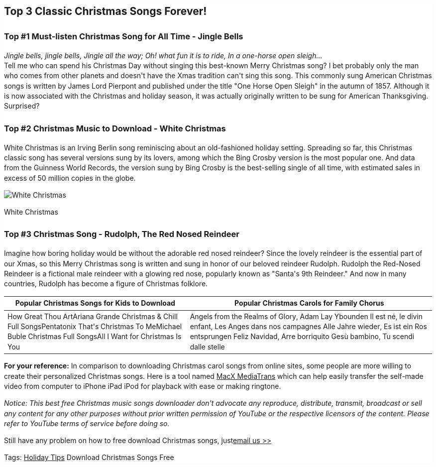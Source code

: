 ## Top 3 Classic Christmas Songs Forever! 

### Top #1 Must-listen Christmas Song for All Time - Jingle Bells 

_Jingle bells, jingle bells, Jingle all the way; Oh! what fun it is to ride, In a one-horse open sleigh…_   
Tell me who can spend his Christmas Day without singing this best-known Merry Christmas song? I bet probably only the man who comes from other planets and doesn't have the Xmas tradition can't sing this song. This commonly sung American Christmas songs is written by James Lord Pierpont and published under the title "One Horse Open Sleigh" in the autumn of 1857\. Although it is now associated with the Christmas and holiday season, it was actually originally written to be sung for American Thanksgiving. Surprised?

### Top #2 Christmas Music to Download - White Christmas 

White Christmas is an Irving Berlin song reminiscing about an old-fashioned holiday setting. Spreading so far, this Christmas classic song has several versions sung by its lovers, among which the Bing Crosby version is the most popular one. And data from the Guinness World Records, the version sung by Bing Crosby is the best-selling single of all time, with estimated sales in excess of 50 million copies in the globe. 

![White Christmas](https://www.macxdvd.com/mac-dvd-video-converter-how-to/article-image/white-xmas.jpg) 

White Christmas

### Top #3 Christmas Song - Rudolph, The Red Nosed Reindeer 

Imagine how boring holiday would be without the adorable red nosed reindeer? Since the lovely reindeer is the essential part of our Xmas, so this Merry Christmas song is written and sung in honor of our beloved reindeer Rudolph. Rudolph the Red-Nosed Reindeer is a fictional male reindeer with a glowing red nose, popularly known as "Santa's 9th Reindeer." And now in many countries, Rudolph has become a figure of Christmas folklore.

| **Popular Christmas Songs for Kids to Download**                                                                                                               | **Popular Christmas Carols for Family Chorus**                                                                                                                                                                                |
| -------------------------------------------------------------------------------------------------------------------------------------------------------------- | ----------------------------------------------------------------------------------------------------------------------------------------------------------------------------------------------------------------------------- |
| How Great Thou ArtAriana Grande Christmas & Chill Full SongsPentatonix That's Christmas To MeMichael Buble Christmas Full SongsAll I Want for Christmas Is You | Angels from the Realms of Glory, Adam Lay Ybounden Il est né, le divin enfant, Les Anges dans nos campagnes Alle Jahre wieder, Es ist ein Ros entsprungen Feliz Navidad, Arre borriquito Gesù bambino, Tu scendi dalle stelle |

**For your reference:** In comparison to downloading Christmas carol songs from online sites, some people are more willing to create their personalized Christmas songs. Here is a tool named [MacX MediaTrans](https://tools.techidaily.com/macxdvd/products/) which can help easily transfer the self-made video from computer to iPhone iPad iPod for playback with ease or making ringtone. 

_Notice: This best free Christmas music songs downloader don't advocate any reproduce, distribute, transmit, broadcast or sell any content for any other purposes without prior written permission of YouTube or the respective licensors of the content. Please refer to YouTube terms of service before doing so._

Still have any problem on how to free download Christmas songs, just[email us >>](https://tools.techidaily.com/macxdvd/products/)

Tags: [Holiday Tips](https://tools.techidaily.com/macxdvd/products/) Download Christmas Songs Free
